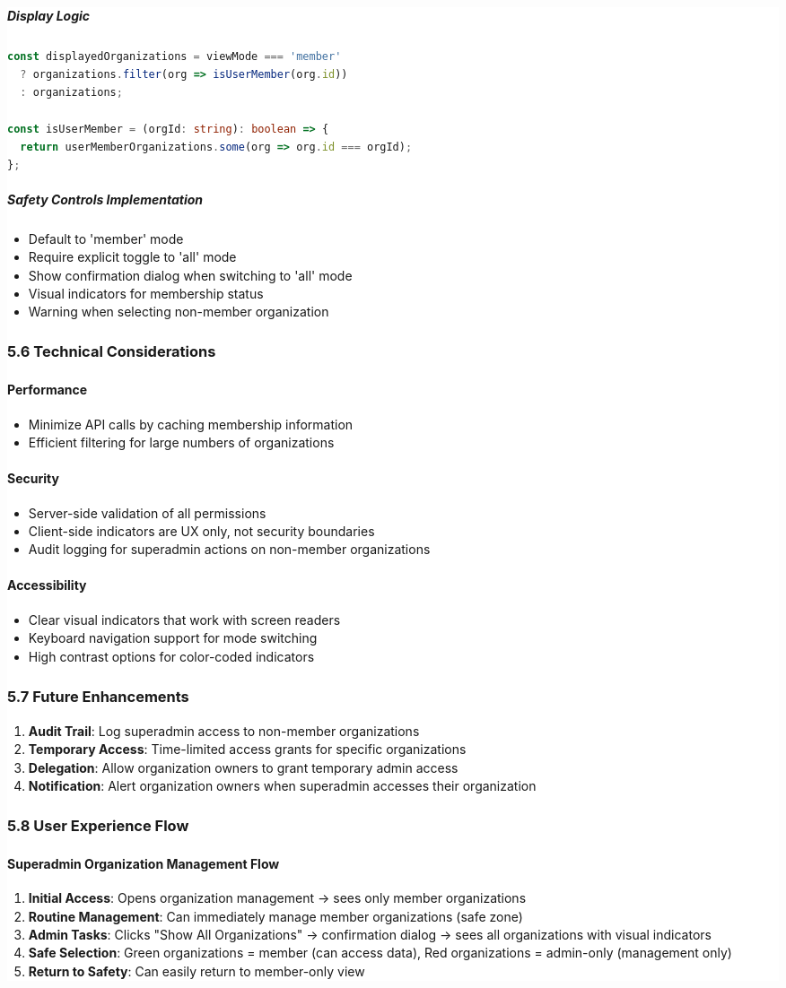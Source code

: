##### Display Logic
```typescript
const displayedOrganizations = viewMode === 'member' 
  ? organizations.filter(org => isUserMember(org.id))
  : organizations;

const isUserMember = (orgId: string): boolean => {
  return userMemberOrganizations.some(org => org.id === orgId);
};
```

##### Safety Controls Implementation
- Default to 'member' mode
- Require explicit toggle to 'all' mode
- Show confirmation dialog when switching to 'all' mode
- Visual indicators for membership status
- Warning when selecting non-member organization

### 5.6 Technical Considerations

#### Performance
- Minimize API calls by caching membership information
- Efficient filtering for large numbers of organizations

#### Security  
- Server-side validation of all permissions
- Client-side indicators are UX only, not security boundaries
- Audit logging for superadmin actions on non-member organizations

#### Accessibility
- Clear visual indicators that work with screen readers
- Keyboard navigation support for mode switching
- High contrast options for color-coded indicators

### 5.7 Future Enhancements

1. **Audit Trail**: Log superadmin access to non-member organizations
2. **Temporary Access**: Time-limited access grants for specific organizations
3. **Delegation**: Allow organization owners to grant temporary admin access
4. **Notification**: Alert organization owners when superadmin accesses their organization

### 5.8 User Experience Flow

#### Superadmin Organization Management Flow
1. **Initial Access**: Opens organization management → sees only member organizations
2. **Routine Management**: Can immediately manage member organizations (safe zone)
3. **Admin Tasks**: Clicks "Show All Organizations" → confirmation dialog → sees all organizations with visual indicators
4. **Safe Selection**: Green organizations = member (can access data), Red organizations = admin-only (management only)
5. **Return to Safety**: Can easily return to member-only view
